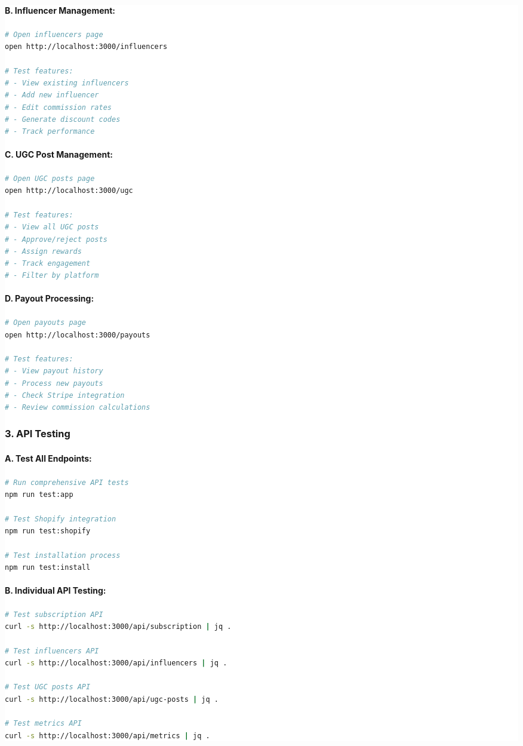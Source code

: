 #### **B. Influencer Management:**
```bash
# Open influencers page
open http://localhost:3000/influencers

# Test features:
# - View existing influencers
# - Add new influencer
# - Edit commission rates
# - Generate discount codes
# - Track performance
```

#### **C. UGC Post Management:**
```bash
# Open UGC posts page
open http://localhost:3000/ugc

# Test features:
# - View all UGC posts
# - Approve/reject posts
# - Assign rewards
# - Track engagement
# - Filter by platform
```

#### **D. Payout Processing:**
```bash
# Open payouts page
open http://localhost:3000/payouts

# Test features:
# - View payout history
# - Process new payouts
# - Check Stripe integration
# - Review commission calculations
```

### **3. API Testing**

#### **A. Test All Endpoints:**
```bash
# Run comprehensive API tests
npm run test:app

# Test Shopify integration
npm run test:shopify

# Test installation process
npm run test:install
```

#### **B. Individual API Testing:**
```bash
# Test subscription API
curl -s http://localhost:3000/api/subscription | jq .

# Test influencers API
curl -s http://localhost:3000/api/influencers | jq .

# Test UGC posts API
curl -s http://localhost:3000/api/ugc-posts | jq .

# Test metrics API
curl -s http://localhost:3000/api/metrics | jq .
```